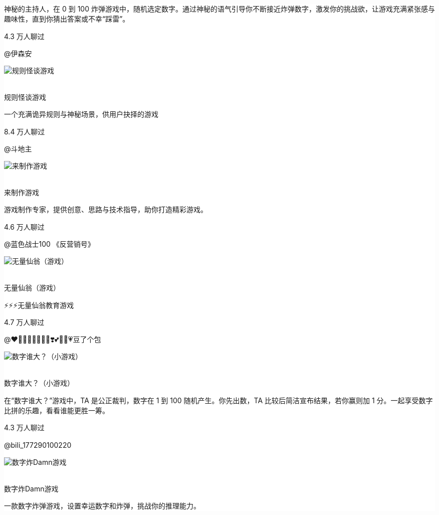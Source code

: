 神秘的主持人，在 0 到 100 炸弹游戏中，随机选定数字。通过神秘的语气引导你不断接近炸弹数字，激发你的挑战欲，让游戏充满紧张感与趣味性，直到你猜出答案或不幸“踩雷”。

4.3 万人聊过

@伊森安

![规则怪谈游戏](https://p3-flow-imagex-sign.byteimg.com/ocean-cloud-tos/FileBizType.BIZ_BOT_ICON/2663436846906875_1713188929311758799.png~tplv-a9rns2rl98-icon-tiny-v2.png?rk3s=a16ed425&x-expires=1745082990&x-signature=yrbYIu7EHC6%2Bkyqy0bxBR4ngNVY%3D)

###### 

规则怪谈游戏

一个充满诡异规则与神秘场景，供用户抉择的游戏

8.4 万人聊过

@斗地主

![来制作游戏](https://p3-flow-imagex-sign.byteimg.com/ocean-cloud-tos/FileBizType.BIZ_BOT_REF_BG_IMAGE_CROP/1570516173336936_1736061788165941613.jpg~tplv-a9rns2rl98-icon-tiny-v2.jpeg?rk3s=a16ed425&x-expires=1745082990&x-signature=E%2Fse%2FRRpsYM3NTwhjhuL4Drii%2FA%3D)

###### 

来制作游戏

游戏制作专家，提供创意、思路与技术指导，助你打造精彩游戏。

4.6 万人聊过

@蓝色战士100 《反营销号》

![无量仙翁（游戏）](https://p3-flow-imagex-sign.byteimg.com/ocean-cloud-tos/FileBizType.BIZ_BOT_ICON/954791124800167_1741261773230989495.jpg~tplv-a9rns2rl98-icon-tiny-v2.jpeg?rk3s=a16ed425&x-expires=1745082990&x-signature=UzfpXsQUlfBEoHfDH3JSnLIoxMo%3D)

###### 

无量仙翁（游戏）

⚡⚡⚡无量仙翁教育游戏

4.7 万人聊过

@❤️🧡💛💚💙💜🖤💔❣️💕💞💓💗豆了个包

![数字谁大？（小游戏）](https://p3-flow-imagex-sign.byteimg.com/ocean-cloud-tos/FileBizType.BIZ_BOT_BG_IMAGE/1889423426331331_1726374610778015714.jpeg~tplv-a9rns2rl98-icon-tiny-v2.jpeg?rk3s=a16ed425&x-expires=1745082990&x-signature=sXLd6gnHutVoMlNTD1w0gf6tU4A%3D)

###### 

数字谁大？（小游戏）

在“数字谁大？”游戏中，TA 是公正裁判，数字在 1 到 100 随机产生。你先出数，TA 比较后简洁宣布结果，若你赢则加 1 分。一起享受数字比拼的乐趣，看看谁能更胜一筹。

4.3 万人聊过

@bili\_177290100220

![数字炸Damn游戏](https://p3-flow-imagex-sign.byteimg.com/ocean-cloud-tos/FileBizType.BIZ_BOT_BG_IMAGE/2760195870569168_1738675562847485121.jpeg~tplv-a9rns2rl98-icon-tiny-v2.jpeg?rk3s=a16ed425&x-expires=1745082990&x-signature=RQ98xaCK7TES2OWxa0dDj9uWUyo%3D)

###### 

数字炸Damn游戏

一款数字炸弹游戏，设置幸运数字和炸弹，挑战你的推理能力。
